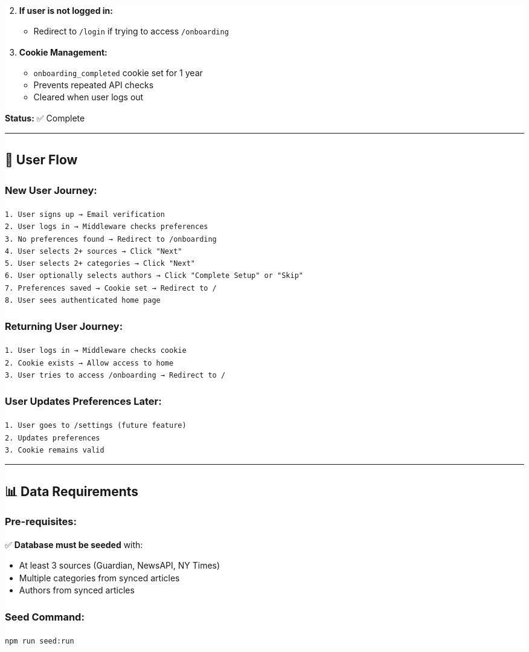 2. **If user is not logged in:**
   - Redirect to `/login` if trying to access `/onboarding`

3. **Cookie Management:**
   - `onboarding_completed` cookie set for 1 year
   - Prevents repeated API checks
   - Cleared when user logs out

**Status:** ✅ Complete

---

## 🔄 User Flow

### New User Journey:
```
1. User signs up → Email verification
2. User logs in → Middleware checks preferences
3. No preferences found → Redirect to /onboarding
4. User selects 2+ sources → Click "Next"
5. User selects 2+ categories → Click "Next"
6. User optionally selects authors → Click "Complete Setup" or "Skip"
7. Preferences saved → Cookie set → Redirect to /
8. User sees authenticated home page
```

### Returning User Journey:
```
1. User logs in → Middleware checks cookie
2. Cookie exists → Allow access to home
3. User tries to access /onboarding → Redirect to /
```

### User Updates Preferences Later:
```
1. User goes to /settings (future feature)
2. Updates preferences
3. Cookie remains valid
```

---

## 📊 Data Requirements

### Pre-requisites:
✅ **Database must be seeded** with:
- At least 3 sources (Guardian, NewsAPI, NY Times)
- Multiple categories from synced articles
- Authors from synced articles

### Seed Command:
```bash
npm run seed:run
```
